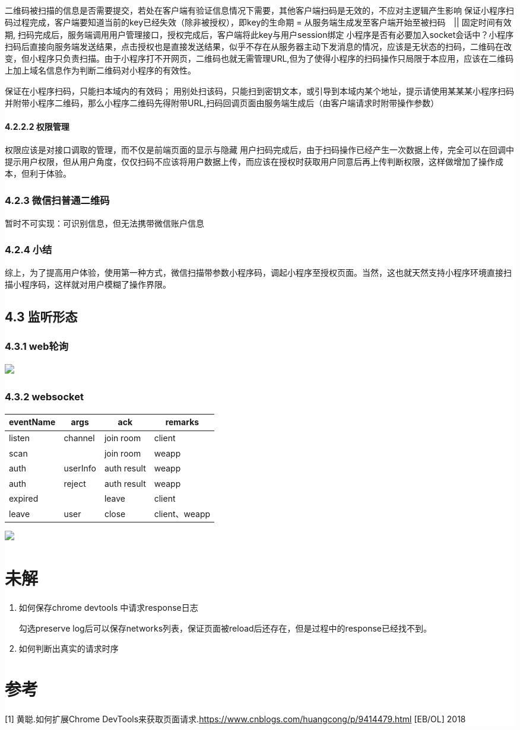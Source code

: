 
二维码被扫描的信息是否需要提交，若处在客户端有验证信息情况下需要，其他客户端扫码是无效的，不应对主逻辑产生影响
保证小程序扫码过程完成，客户端要知道当前的key已经失效（除非被授权），即key的生命期 = 从服务端生成发至客户端开始至被扫码　|| 固定时间有效期, 
扫码完成后，服务端调用用户管理接口，授权完成后，客户端将此key与用户session绑定
小程序是否有必要加入socket会话中？小程序扫码后直接向服务端发送结果，点击授权也是直接发送结果，似乎不存在从服务器主动下发消息的情况，应该是无状态的扫码，二维码在改变，但小程序只负责扫描。由于小程序打不开网页，二维码也就无需管理URL,但为了使得小程序的扫码操作只局限于本应用，应该在二维码上加上域名信息作为判断二维码对小程序的有效性。  

保证在小程序扫码，只能扫本域内的有效码；
用别处扫该码，只能扫到密钥文本，或引导到本域内某个地址，提示请使用某某某小程序扫码并附带小程序二维码，那么小程序二维码先得附带URL,扫码回调页面由服务端生成后（由客户端请求时附带操作参数）
#### 4.2.2.2 权限管理
权限应该是对接口调取的管理，而不仅是前端页面的显示与隐藏
用户扫码完成后，由于扫码操作已经产生一次数据上传，完全可以在回调中提示用户权限，但从用户角度，仅仅扫码不应该将用户数据上传，而应该在授权时获取用户同意后再上传判断权限，这样做增加了操作成本，但利于体验。
### 4.2.3 微信扫普通二维码
暂时不可实现：可识别信息，但无法携带微信账户信息
### 4.2.4 小结
综上，为了提高用户体验，使用第一种方式，微信扫描带参数小程序码，调起小程序至授权页面。当然，这也就天然支持小程序环境直接扫描小程序码，这样就对用户模糊了操作界限。
## 4.3 监听形态
### 4.3.1 web轮询
![](https://cdn.blog.makergyt.com/images/study-scan_login-polling.png)
### 4.3.2 websocket

|eventName|args|ack|remarks|
|--|--|--|--|
|listen|channel|join room|client|
|scan||join room|weapp|
|auth|userInfo|auth result|weapp|
|auth|reject|auth result|weapp|
|expired||leave|client|
|leave|user|close|client、weapp|

![](https://cdn.blog.makergyt.com/images/study-scan_login-structure.jpg)
# 未解
1. 如何保存chrome devtools 中请求response日志

    勾选preserve log后可以保存networks列表，保证页面被reload后还存在，但是过程中的response已经找不到。
2. 如何判断出真实的请求时序

# 参考
[1] 黄聪.如何扩展Chrome DevTools来获取页面请求.https://www.cnblogs.com/huangcong/p/9414479.html [EB/OL] 2018